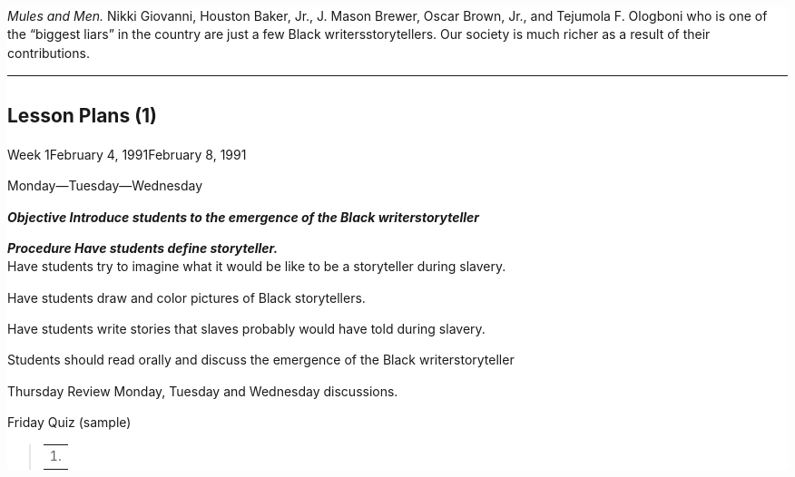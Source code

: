 <i>
Mules and Men.
</i>
Nikki Giovanni, Houston Baker, Jr., J. Mason Brewer, Oscar Brown, Jr., and Tejumola F. Ologboni who is one of the “biggest liars” in the country are just a few Black writersstorytellers. Our society is much richer as a result of their contributions.
</p>
<hr/>
<h2>
Lesson Plans (1)
</h2>
Week 1February 4, 1991February 8, 1991
<p>
Monday—Tuesday—Wednesday
</p>
<p>
<b>
<i>
<i>
<b>
Objective
</b>
</i>
Introduce students to the emergence of the Black writerstoryteller
</i>
</b>
<br/>
</p>
<p>
<b>
<i>
<i>
<b>
Procedure
</b>
</i>
Have students define storyteller.
</i>
</b>
<br/>
Have students try to imagine what it would be like to be a storyteller during slavery.
</p>
<p>
Have students draw and color pictures of Black storytellers.
</p>
<p>
Have students write stories that slaves probably would have told during slavery.
</p>
<p>
Students should read orally and discuss the emergence of the Black writerstoryteller
</p>
<p>
Thursday Review Monday, Tuesday and Wednesday discussions.
</p>
<p>
Friday Quiz (sample)
</p>
<blockquote>
<dl>
<table border="0">
<tr>
<td>
1.
</td>